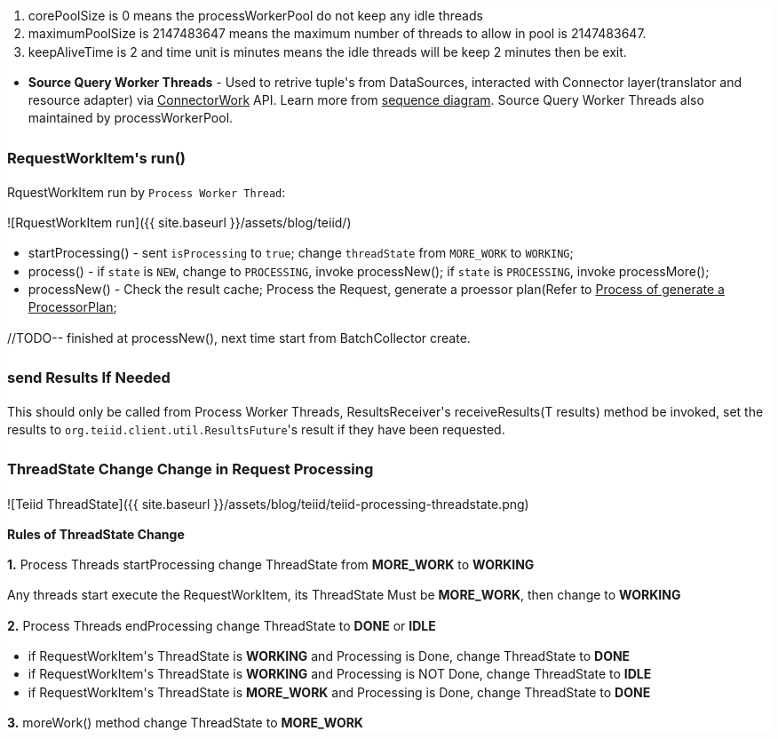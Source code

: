 1. corePoolSize is 0 means the processWorkerPool do not keep any idle threads
2. maximumPoolSize is 2147483647 means the maximum number of threads to allow in pool is 2147483647.
3. keepAliveTime is 2 and time unit is minutes means the idle threads will be keep 2 minutes then be exit.

* **Source Query Worker Threads** - Used to retrive tuple's from DataSources, interacted with Connector layer(translator and resource adapter) via [ConnectorWork](http://ksoong.org/teiid-uml-diagram#orgteiiddqpinternaldatamgrconnectorwork) API. Learn more from [sequence diagram](http://ksoong.org/teiid-s-diagram#datatiertuplesource-getresults). Source Query Worker Threads also maintained by processWorkerPool.

### RequestWorkItem's run()

RquestWorkItem run by `Process Worker Thread`:

![RquestWorkItem run]({{ site.baseurl }}/assets/blog/teiid/)

* startProcessing() - sent `isProcessing` to `true`; change `threadState` from `MORE_WORK` to `WORKING`;
* process() - if `state` is `NEW`, change to `PROCESSING`, invoke processNew(); if `state` is `PROCESSING`, invoke processMore();
* processNew() - Check the result cache; Process the Request, generate a proessor plan(Refer to [Process of generate a ProcessorPlan](#process-of-generate-a-processorplan);   

//TODO-- finished at processNew(), next time start from BatchCollector create.

### send Results If Needed

This should only be called from Process Worker Threads, ResultsReceiver's receiveResults(T results) method be invoked, set the results to `org.teiid.client.util.ResultsFuture`'s result if they have been requested.

### ThreadState Change Change in Request Processing

![Teiid ThreadState]({{ site.baseurl }}/assets/blog/teiid/teiid-processing-threadstate.png)

**Rules of ThreadState Change**

**1.** Process Threads startProcessing change ThreadState from **MORE_WORK** to **WORKING**

Any threads start execute the RequestWorkItem, its ThreadState Must be **MORE_WORK**, then change to **WORKING**

**2.** Process Threads endProcessing change ThreadState to **DONE** or **IDLE**

* if RequestWorkItem's ThreadState is **WORKING** and Processing is Done, change ThreadState to **DONE**
* if RequestWorkItem's ThreadState is **WORKING** and Processing is NOT Done, change ThreadState to **IDLE**
* if RequestWorkItem's ThreadState is **MORE_WORK** and Processing is Done, change ThreadState to **DONE**

**3.** moreWork() method change ThreadState to **MORE_WORK**
